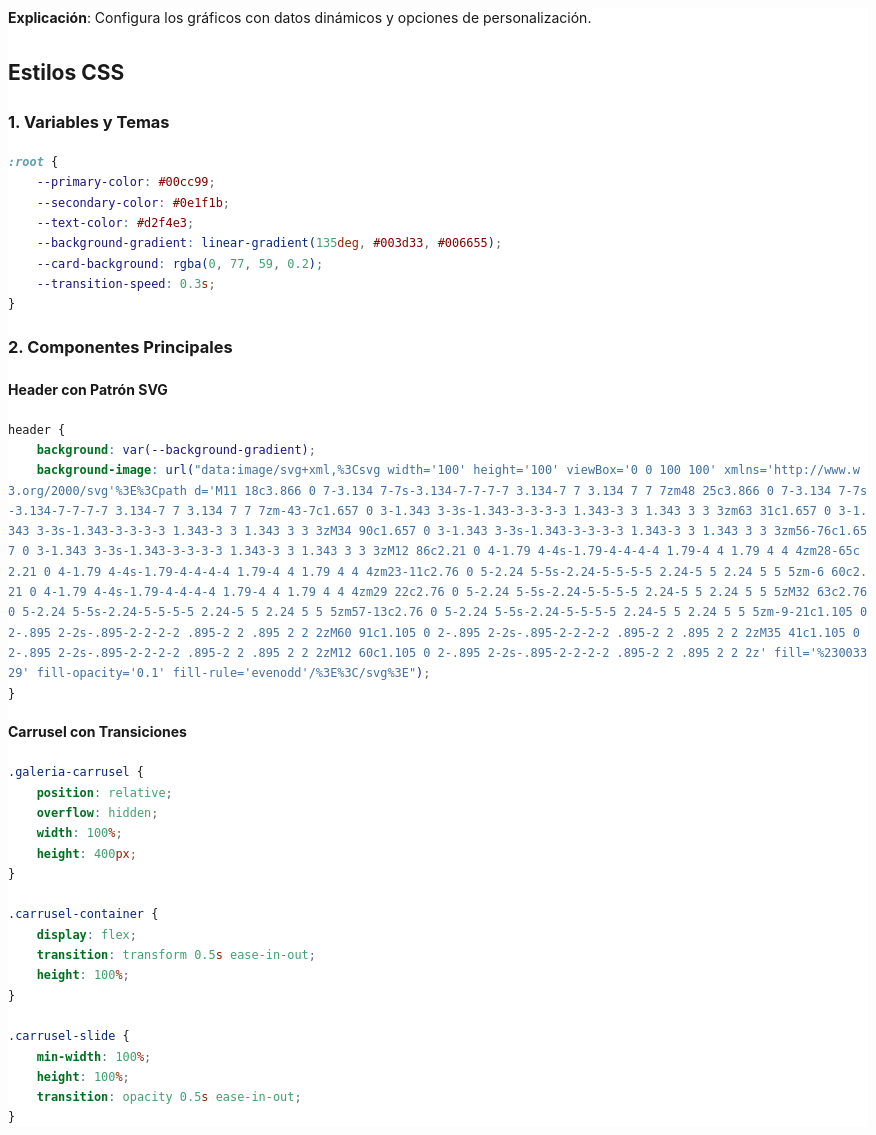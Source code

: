 ```javascript
```
**Explicación**: Configura los gráficos con datos dinámicos y opciones de personalización.

## Estilos CSS

### 1. Variables y Temas

```css
:root {
    --primary-color: #00cc99;
    --secondary-color: #0e1f1b;
    --text-color: #d2f4e3;
    --background-gradient: linear-gradient(135deg, #003d33, #006655);
    --card-background: rgba(0, 77, 59, 0.2);
    --transition-speed: 0.3s;
}
```

### 2. Componentes Principales

#### Header con Patrón SVG
```css
header {
    background: var(--background-gradient);
    background-image: url("data:image/svg+xml,%3Csvg width='100' height='100' viewBox='0 0 100 100' xmlns='http://www.w3.org/2000/svg'%3E%3Cpath d='M11 18c3.866 0 7-3.134 7-7s-3.134-7-7-7-7 3.134-7 7 3.134 7 7 7zm48 25c3.866 0 7-3.134 7-7s-3.134-7-7-7-7 3.134-7 7 3.134 7 7 7zm-43-7c1.657 0 3-1.343 3-3s-1.343-3-3-3-3 1.343-3 3 1.343 3 3 3zm63 31c1.657 0 3-1.343 3-3s-1.343-3-3-3-3 1.343-3 3 1.343 3 3 3zM34 90c1.657 0 3-1.343 3-3s-1.343-3-3-3-3 1.343-3 3 1.343 3 3 3zm56-76c1.657 0 3-1.343 3-3s-1.343-3-3-3-3 1.343-3 3 1.343 3 3 3zM12 86c2.21 0 4-1.79 4-4s-1.79-4-4-4-4 1.79-4 4 1.79 4 4 4zm28-65c2.21 0 4-1.79 4-4s-1.79-4-4-4-4 1.79-4 4 1.79 4 4 4zm23-11c2.76 0 5-2.24 5-5s-2.24-5-5-5-5 2.24-5 5 2.24 5 5 5zm-6 60c2.21 0 4-1.79 4-4s-1.79-4-4-4-4 1.79-4 4 1.79 4 4 4zm29 22c2.76 0 5-2.24 5-5s-2.24-5-5-5-5 2.24-5 5 2.24 5 5 5zM32 63c2.76 0 5-2.24 5-5s-2.24-5-5-5-5 2.24-5 5 2.24 5 5 5zm57-13c2.76 0 5-2.24 5-5s-2.24-5-5-5-5 2.24-5 5 2.24 5 5 5zm-9-21c1.105 0 2-.895 2-2s-.895-2-2-2-2 .895-2 2 .895 2 2 2zM60 91c1.105 0 2-.895 2-2s-.895-2-2-2-2 .895-2 2 .895 2 2 2zM35 41c1.105 0 2-.895 2-2s-.895-2-2-2-2 .895-2 2 .895 2 2 2zM12 60c1.105 0 2-.895 2-2s-.895-2-2-2-2 .895-2 2 .895 2 2 2z' fill='%23003329' fill-opacity='0.1' fill-rule='evenodd'/%3E%3C/svg%3E");
}
```

#### Carrusel con Transiciones
```css
.galeria-carrusel {
    position: relative;
    overflow: hidden;
    width: 100%;
    height: 400px;
}

.carrusel-container {
    display: flex;
    transition: transform 0.5s ease-in-out;
    height: 100%;
}

.carrusel-slide {
    min-width: 100%;
    height: 100%;
    transition: opacity 0.5s ease-in-out;
}
```
